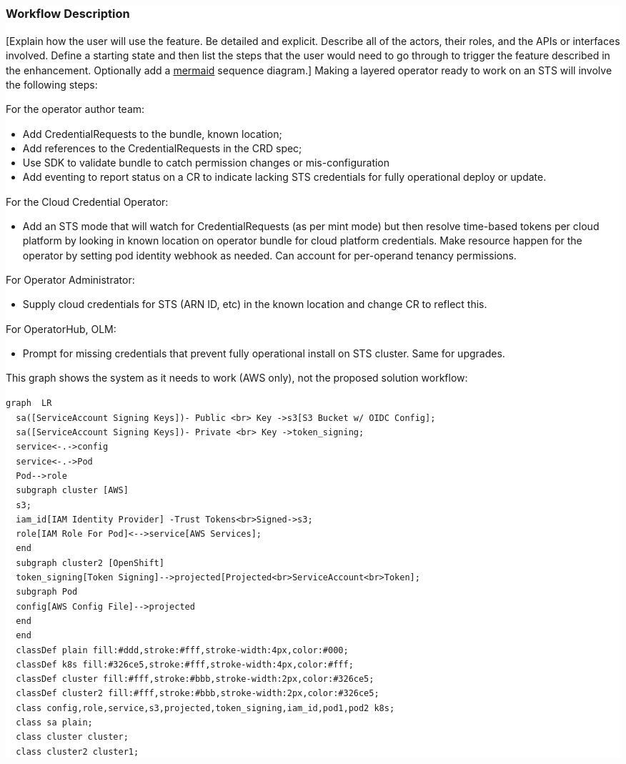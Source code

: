 ### Workflow Description

[Explain how the user will use the feature. Be detailed and explicit.
Describe all of the actors, their roles, and the APIs or interfaces
involved. Define a starting state and then list the steps that the
user would need to go through to trigger the feature described in the
enhancement. Optionally add a
[mermaid](https://github.com/mermaid-js/mermaid#readme) sequence
diagram.]
Making a layered operator ready to work on an STS will involve the following steps:

For the operator author team:
- Add CredentialRequests to the bundle, known location;
- Add references to the CredentialRequests in the CRD spec;
- Use SDK to validate bundle to catch permission changes or mis-configuration
- Add eventing to report status on a CR to indicate lacking STS credentials for fully operational deploy or update.

For the Cloud Credential Operator:
- Add an STS mode that will watch for CredentialRequests (as per mint mode) but then resolve time-based tokens
  per cloud platform by looking in known location on operator bundle for cloud platform credentials. Make resource
  happen for the operator by setting pod identity webhook as needed. Can account for per-operand tenancy permissions.

For Operator Administrator:
- Supply cloud credentials for STS (ARN ID, etc) in the known location and change CR to reflect this.

For OperatorHub, OLM:
- Prompt for missing credentials that prevent fully operational install on STS cluster. Same for upgrades.

This graph shows the system as it needs to work (AWS only), not the proposed solution workflow:
```mermaid
graph  LR
  sa([ServiceAccount Signing Keys])- Public <br> Key ->s3[S3 Bucket w/ OIDC Config];
  sa([ServiceAccount Signing Keys])- Private <br> Key ->token_signing;
  service<-.->config
  service<-.->Pod
  Pod-->role
  subgraph cluster [AWS]
  s3;
  iam_id[IAM Identity Provider] -Trust Tokens<br>Signed->s3;
  role[IAM Role For Pod]<-->service[AWS Services];
  end
  subgraph cluster2 [OpenShift]
  token_signing[Token Signing]-->projected[Projected<br>ServiceAccount<br>Token];
  subgraph Pod
  config[AWS Config File]-->projected
  end
  end
  classDef plain fill:#ddd,stroke:#fff,stroke-width:4px,color:#000;
  classDef k8s fill:#326ce5,stroke:#fff,stroke-width:4px,color:#fff;
  classDef cluster fill:#fff,stroke:#bbb,stroke-width:2px,color:#326ce5;
  classDef cluster2 fill:#fff,stroke:#bbb,stroke-width:2px,color:#326ce5;
  class config,role,service,s3,projected,token_signing,iam_id,pod1,pod2 k8s;
  class sa plain;
  class cluster cluster;
  class cluster2 cluster1;
```


[maturity-levels]: https://git.k8s.io/community/contributors/devel/sig-architecture/api_changes.md#alpha-beta-and-stable-versions
[deprecation-policy]: https://kubernetes.io/docs/reference/using-api/deprecation-policy/